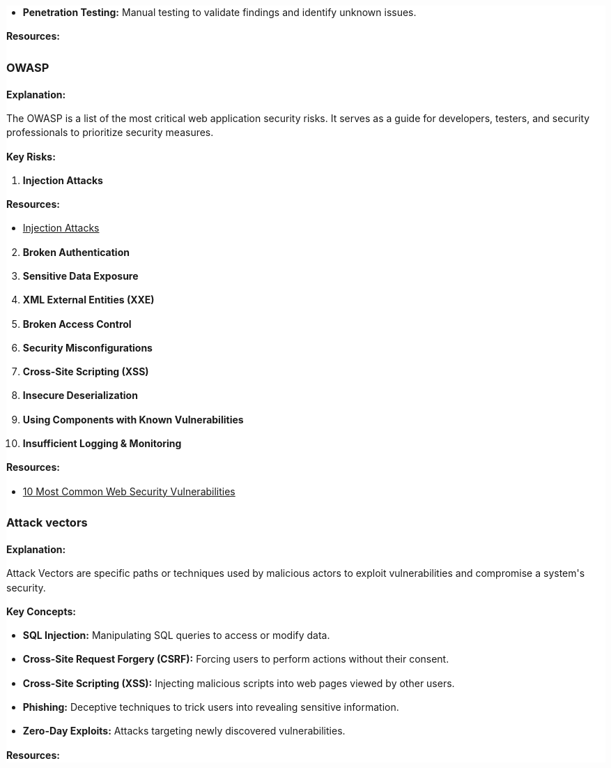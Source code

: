 - **Penetration Testing:** Manual testing to validate findings and identify unknown issues.

**Resources:**

### OWASP

**Explanation:**

The OWASP is a list of the most critical web application security risks. It serves as a guide for developers, testers, and security professionals to prioritize security measures.

**Key Risks:**

1. **Injection Attacks**

**Resources:**

- [Injection Attacks](./assets/securityTesting/injectionAttacks.md)

2. **Broken Authentication**

3. **Sensitive Data Exposure**

4. **XML External Entities (XXE)**

5. **Broken Access Control**

6. **Security Misconfigurations**

7. **Cross-Site Scripting (XSS)**

8. **Insecure Deserialization**

9. **Using Components with Known Vulnerabilities**

10. **Insufficient Logging & Monitoring**

**Resources:**

- [10 Most Common Web Security Vulnerabilities](https://www.guru99.com/web-security-vulnerabilities.html)

### Attack vectors

**Explanation:**

Attack Vectors are specific paths or techniques used by malicious actors to exploit vulnerabilities and compromise a system's security.

**Key Concepts:**

- **SQL Injection:** Manipulating SQL queries to access or modify data.

- **Cross-Site Request Forgery (CSRF):** Forcing users to perform actions without their consent.

- **Cross-Site Scripting (XSS):** Injecting malicious scripts into web pages viewed by other users.

- **Phishing:** Deceptive techniques to trick users into revealing sensitive information.

- **Zero-Day Exploits:** Attacks targeting newly discovered vulnerabilities.

**Resources:**
